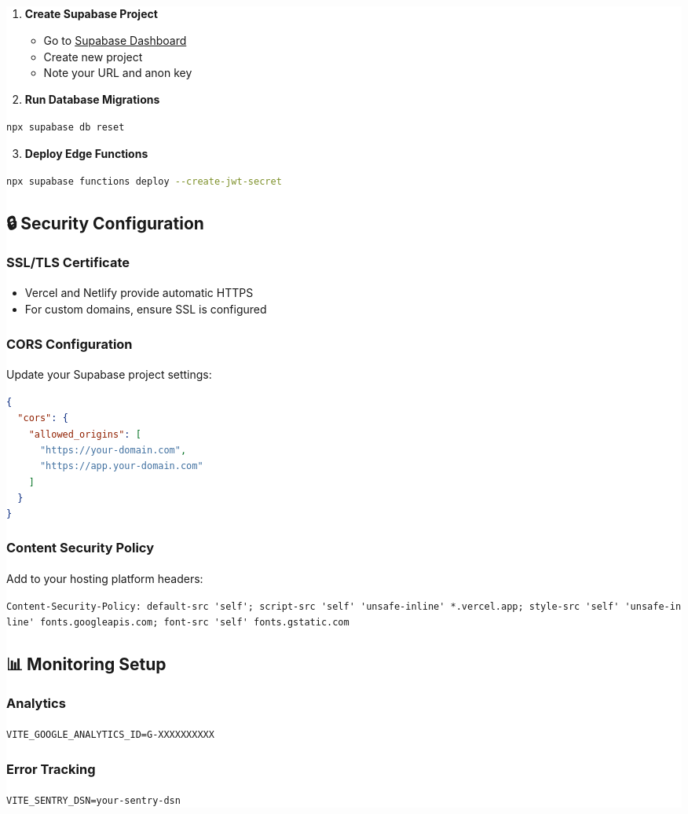 1. **Create Supabase Project**
   - Go to [Supabase Dashboard](https://supabase.com/dashboard)
   - Create new project
   - Note your URL and anon key

2. **Run Database Migrations**
```bash
npx supabase db reset
```

3. **Deploy Edge Functions**
```bash
npx supabase functions deploy --create-jwt-secret
```

## 🔒 Security Configuration

### SSL/TLS Certificate
- Vercel and Netlify provide automatic HTTPS
- For custom domains, ensure SSL is configured

### CORS Configuration
Update your Supabase project settings:
```json
{
  "cors": {
    "allowed_origins": [
      "https://your-domain.com",
      "https://app.your-domain.com"
    ]
  }
}
```

### Content Security Policy
Add to your hosting platform headers:
```
Content-Security-Policy: default-src 'self'; script-src 'self' 'unsafe-inline' *.vercel.app; style-src 'self' 'unsafe-inline' fonts.googleapis.com; font-src 'self' fonts.gstatic.com
```

## 📊 Monitoring Setup

### Analytics
```env
VITE_GOOGLE_ANALYTICS_ID=G-XXXXXXXXXX
```

### Error Tracking
```env
VITE_SENTRY_DSN=your-sentry-dsn
```
